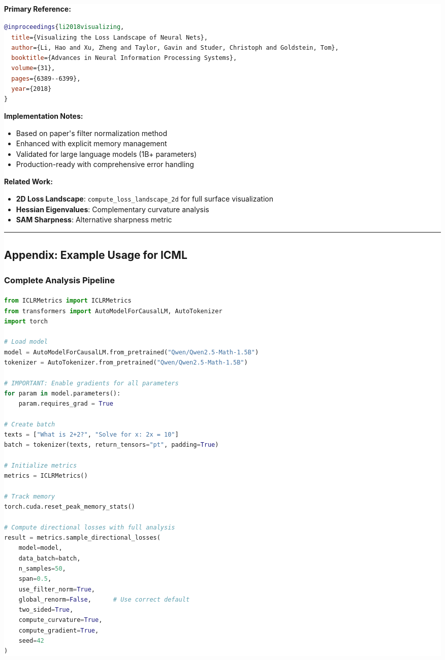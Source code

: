 **Primary Reference:**
```bibtex
@inproceedings{li2018visualizing,
  title={Visualizing the Loss Landscape of Neural Nets},
  author={Li, Hao and Xu, Zheng and Taylor, Gavin and Studer, Christoph and Goldstein, Tom},
  booktitle={Advances in Neural Information Processing Systems},
  volume={31},
  pages={6389--6399},
  year={2018}
}
```

**Implementation Notes:**
- Based on paper's filter normalization method
- Enhanced with explicit memory management
- Validated for large language models (1B+ parameters)
- Production-ready with comprehensive error handling

**Related Work:**
- **2D Loss Landscape**: `compute_loss_landscape_2d` for full surface visualization
- **Hessian Eigenvalues**: Complementary curvature analysis
- **SAM Sharpness**: Alternative sharpness metric

---

## Appendix: Example Usage for ICML

### Complete Analysis Pipeline

```python
from ICLRMetrics import ICLRMetrics
from transformers import AutoModelForCausalLM, AutoTokenizer
import torch

# Load model
model = AutoModelForCausalLM.from_pretrained("Qwen/Qwen2.5-Math-1.5B")
tokenizer = AutoTokenizer.from_pretrained("Qwen/Qwen2.5-Math-1.5B")

# IMPORTANT: Enable gradients for all parameters
for param in model.parameters():
    param.requires_grad = True

# Create batch
texts = ["What is 2+2?", "Solve for x: 2x = 10"]
batch = tokenizer(texts, return_tensors="pt", padding=True)

# Initialize metrics
metrics = ICLRMetrics()

# Track memory
torch.cuda.reset_peak_memory_stats()

# Compute directional losses with full analysis
result = metrics.sample_directional_losses(
    model=model,
    data_batch=batch,
    n_samples=50,
    span=0.5,
    use_filter_norm=True,
    global_renorm=False,      # Use correct default
    two_sided=True,
    compute_curvature=True,
    compute_gradient=True,
    seed=42
)
```